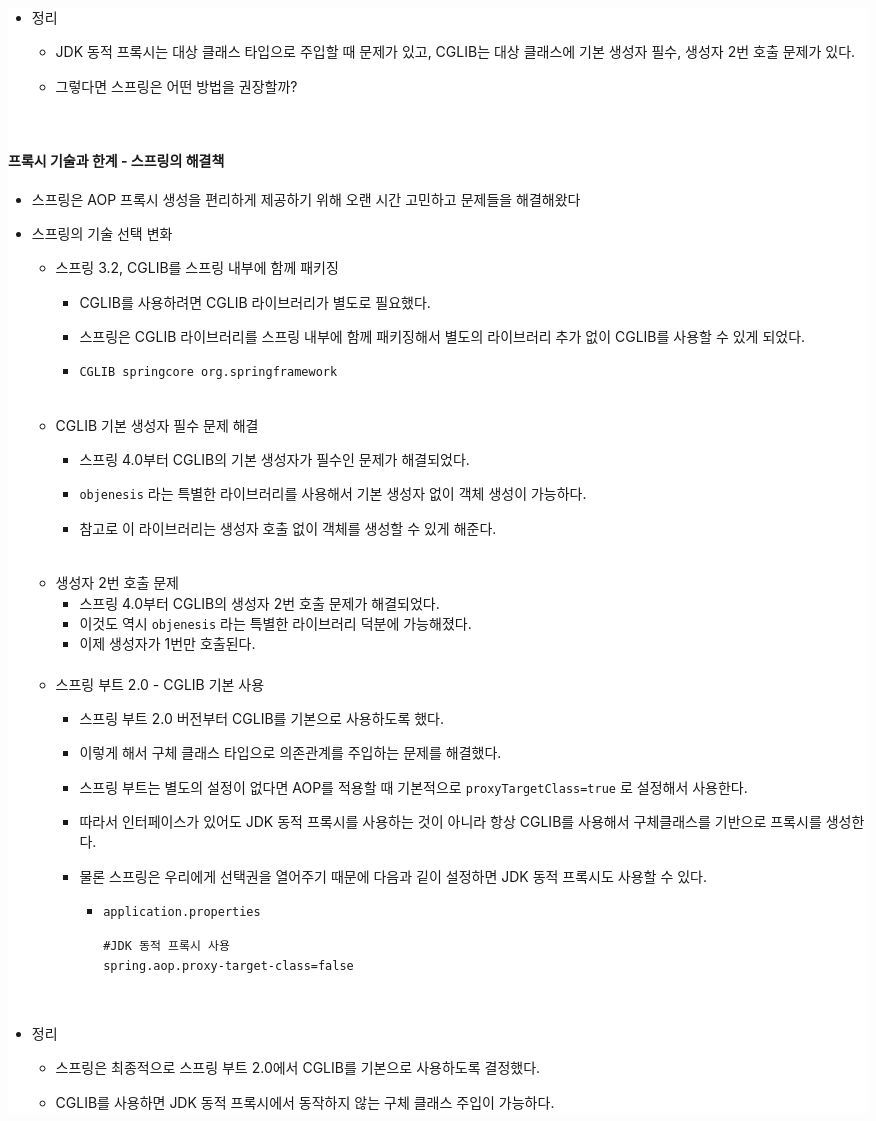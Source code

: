 - 정리
	- JDK 동적 프록시는 대상 클래스 타입으로 주입할 때 문제가 있고, 
		CGLIB는 대상 클래스에 기본 생성자 필수, 생성자 2번 호출 문제가 있다.
	
	- 그렇다면 스프링은 어떤 방법을 권장할까?

<br>

#### 프록시 기술과 한계 - 스프링의 해결책

- 스프링은 AOP 프록시 생성을 편리하게 제공하기 위해 오랜 시간 고민하고 문제들을 해결해왔다

- 스프링의 기술 선택 변화
	- 스프링 3.2, CGLIB를 스프링 내부에 함께 패키징
		
		- CGLIB를 사용하려면 CGLIB 라이브러리가 별도로 필요했다. 
		
		- 스프링은 CGLIB 라이브러리를 스프링 내부에 함께 패키징해서 별도의 라이브러리 추가 없이 CGLIB를 사용할 수 있게 되었다. 
		
		- ```CGLIB springcore org.springframework```
	
	<br>
	
	- CGLIB 기본 생성자 필수 문제 해결
		- 스프링 4.0부터 CGLIB의 기본 생성자가 필수인 문제가 해결되었다.
		
		- ```objenesis``` 라는 특별한 라이브러리를 사용해서 기본 생성자 없이 객체 생성이 가능하다.
		
		- 참고로 이 라이브러리는 생성자 호출 없이 객체를 생성할 수 있게 해준다.
			
	<br>
	
	- 생성자 2번 호출 문제
		- 스프링 4.0부터 CGLIB의 생성자 2번 호출 문제가 해결되었다.
		- 이것도 역시 ```objenesis``` 라는 특별한 라이브러리 덕분에 가능해졌다.
		- 이제 생성자가 1번만 호출된다.
	
	<br>
	
	- 스프링 부트 2.0 - CGLIB 기본 사용
		- 스프링 부트 2.0 버전부터 CGLIB를 기본으로 사용하도록 했다.
		
		- 이렇게 해서 구체 클래스 타입으로 의존관계를 주입하는 문제를 해결했다.
		
		- 스프링 부트는 별도의 설정이 없다면 AOP를 적용할 때 기본적으로 ```proxyTargetClass=true``` 로 설정해서 사용한다.
		
		- 따라서 인터페이스가 있어도 JDK 동적 프록시를 사용하는 것이 아니라 항상 CGLIB를 사용해서 구체클래스를 기반으로 프록시를 생성한다.
		
		- 물론 스프링은 우리에게 선택권을 열어주기 때문에 다음과 깉이 설정하면 JDK 동적 프록시도 사용할 수 있다.
			- ```application.properties```
				```properties
				#JDK 동적 프록시 사용
				spring.aop.proxy-target-class=false
				```

<br>

- 정리
	- 스프링은 최종적으로 스프링 부트 2.0에서 CGLIB를 기본으로 사용하도록 결정했다. 
	
	- CGLIB를 사용하면 JDK 동적 프록시에서 동작하지 않는 구체 클래스 주입이 가능하다. 
	